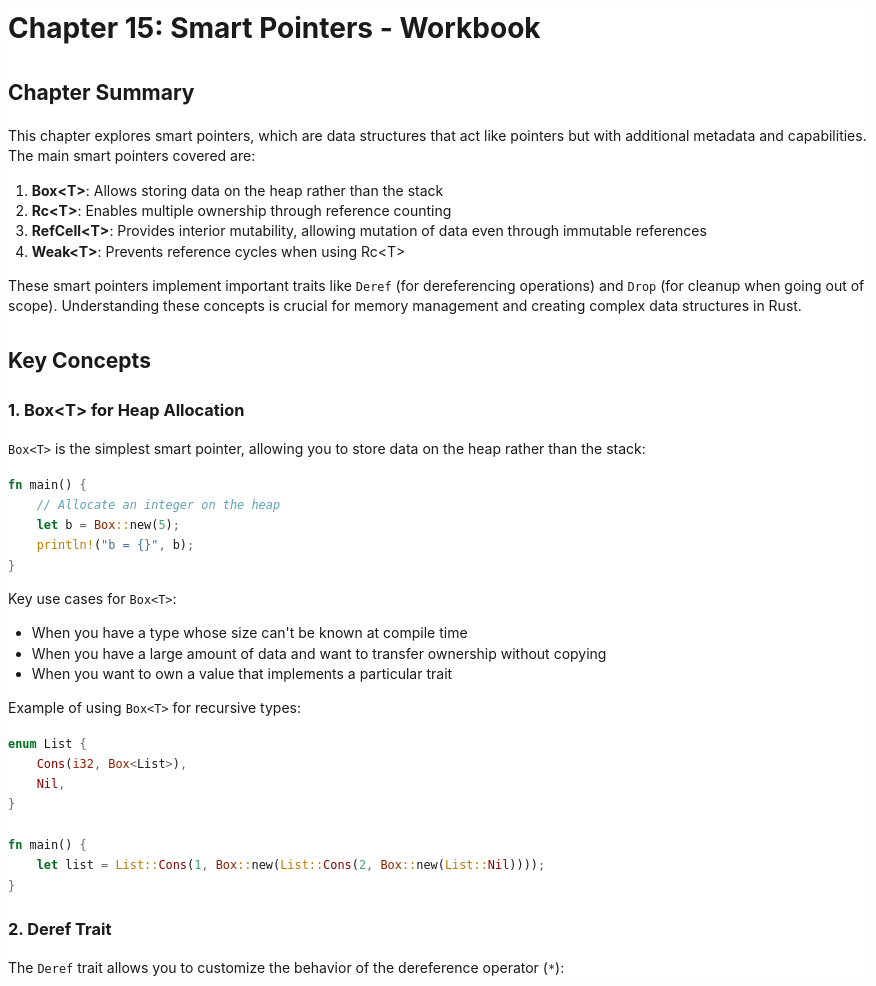 # Chapter 15: Smart Pointers - Workbook

## Chapter Summary

This chapter explores smart pointers, which are data structures that act like pointers but with additional metadata and capabilities. The main smart pointers covered are:

1. **Box\<T\>**: Allows storing data on the heap rather than the stack
2. **Rc\<T\>**: Enables multiple ownership through reference counting
3. **RefCell\<T\>**: Provides interior mutability, allowing mutation of data even through immutable references
4. **Weak\<T\>**: Prevents reference cycles when using Rc\<T\>

These smart pointers implement important traits like `Deref` (for dereferencing operations) and `Drop` (for cleanup when going out of scope). Understanding these concepts is crucial for memory management and creating complex data structures in Rust.

## Key Concepts

### 1. Box\<T\> for Heap Allocation

`Box<T>` is the simplest smart pointer, allowing you to store data on the heap rather than the stack:

```rust
fn main() {
    // Allocate an integer on the heap
    let b = Box::new(5);
    println!("b = {}", b);
}
```

Key use cases for `Box<T>`:
- When you have a type whose size can't be known at compile time
- When you have a large amount of data and want to transfer ownership without copying
- When you want to own a value that implements a particular trait

Example of using `Box<T>` for recursive types:

```rust
enum List {
    Cons(i32, Box<List>),
    Nil,
}

fn main() {
    let list = List::Cons(1, Box::new(List::Cons(2, Box::new(List::Nil))));
}
```

### 2. Deref Trait

The `Deref` trait allows you to customize the behavior of the dereference operator (`*`):
